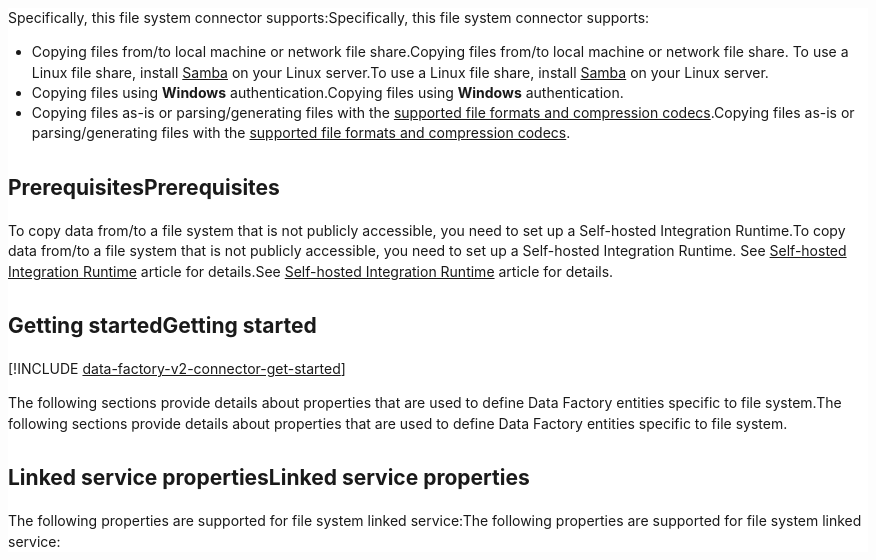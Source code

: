 <span data-ttu-id="a12cf-111">Specifically, this file system connector supports:</span><span class="sxs-lookup"><span data-stu-id="a12cf-111">Specifically, this file system connector supports:</span></span>

- <span data-ttu-id="a12cf-112">Copying files from/to local machine or network file share.</span><span class="sxs-lookup"><span data-stu-id="a12cf-112">Copying files from/to local machine or network file share.</span></span> <span data-ttu-id="a12cf-113">To use a Linux file share, install [Samba](https://www.samba.org/) on your Linux server.</span><span class="sxs-lookup"><span data-stu-id="a12cf-113">To use a Linux file share, install [Samba](https://www.samba.org/) on your Linux server.</span></span>
- <span data-ttu-id="a12cf-114">Copying files using **Windows** authentication.</span><span class="sxs-lookup"><span data-stu-id="a12cf-114">Copying files using **Windows** authentication.</span></span>
- <span data-ttu-id="a12cf-115">Copying files as-is or parsing/generating files with the [supported file formats and compression codecs](supported-file-formats-and-compression-codecs.md).</span><span class="sxs-lookup"><span data-stu-id="a12cf-115">Copying files as-is or parsing/generating files with the [supported file formats and compression codecs](supported-file-formats-and-compression-codecs.md).</span></span>

## <a name="prerequisites"></a><span data-ttu-id="a12cf-116">Prerequisites</span><span class="sxs-lookup"><span data-stu-id="a12cf-116">Prerequisites</span></span>

<span data-ttu-id="a12cf-117">To copy data from/to a file system that is not publicly accessible, you need to set up a Self-hosted Integration Runtime.</span><span class="sxs-lookup"><span data-stu-id="a12cf-117">To copy data from/to a file system that is not publicly accessible, you need to set up a Self-hosted Integration Runtime.</span></span> <span data-ttu-id="a12cf-118">See [Self-hosted Integration Runtime](create-self-hosted-integration-runtime.md) article for details.</span><span class="sxs-lookup"><span data-stu-id="a12cf-118">See [Self-hosted Integration Runtime](create-self-hosted-integration-runtime.md) article for details.</span></span>

## <a name="getting-started"></a><span data-ttu-id="a12cf-119">Getting started</span><span class="sxs-lookup"><span data-stu-id="a12cf-119">Getting started</span></span>

[!INCLUDE [data-factory-v2-connector-get-started](../../includes/data-factory-v2-connector-get-started.md)]

<span data-ttu-id="a12cf-120">The following sections provide details about properties that are used to define Data Factory entities specific to file system.</span><span class="sxs-lookup"><span data-stu-id="a12cf-120">The following sections provide details about properties that are used to define Data Factory entities specific to file system.</span></span>

## <a name="linked-service-properties"></a><span data-ttu-id="a12cf-121">Linked service properties</span><span class="sxs-lookup"><span data-stu-id="a12cf-121">Linked service properties</span></span>

<span data-ttu-id="a12cf-122">The following properties are supported for file system linked service:</span><span class="sxs-lookup"><span data-stu-id="a12cf-122">The following properties are supported for file system linked service:</span></span>
